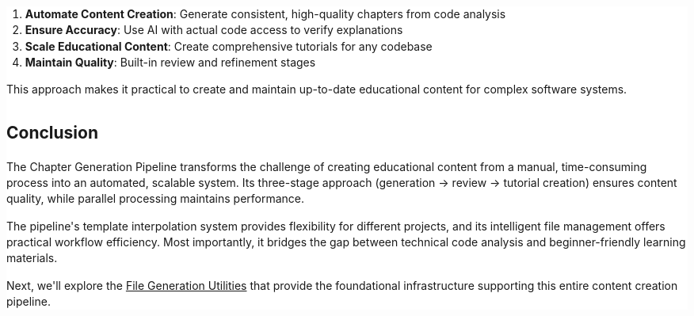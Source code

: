 1. **Automate Content Creation**: Generate consistent, high-quality chapters from code analysis
2. **Ensure Accuracy**: Use AI with actual code access to verify explanations
3. **Scale Educational Content**: Create comprehensive tutorials for any codebase
4. **Maintain Quality**: Built-in review and refinement stages

This approach makes it practical to create and maintain up-to-date educational content for complex software systems.

## Conclusion

The Chapter Generation Pipeline transforms the challenge of creating educational content from a manual, time-consuming process into an automated, scalable system. Its three-stage approach (generation → review → tutorial creation) ensures content quality, while parallel processing maintains performance.

The pipeline's template interpolation system provides flexibility for different projects, and its intelligent file management offers practical workflow efficiency. Most importantly, it bridges the gap between technical code analysis and beginner-friendly learning materials.

Next, we'll explore the [File Generation Utilities](chapter_9_file_generation_utilities.md) that provide the foundational infrastructure supporting this entire content creation pipeline.
